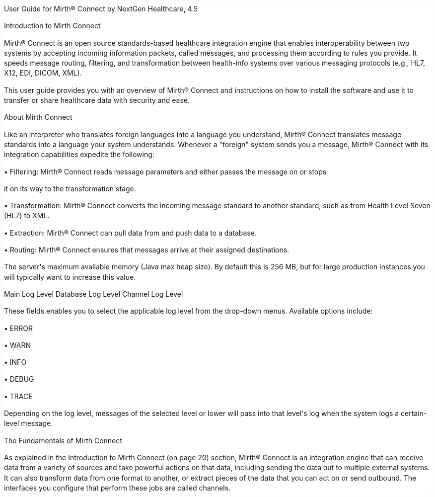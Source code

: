 User Guide for Mirth® Connect by
NextGen Healthcare, 4.5

Introduction to Mirth Connect

Mirth® Connect is an open source standards-based healthcare integration engine that enables
interoperability between two systems by accepting incoming information packets, called messages, and
processing them according to rules you provide. It speeds message routing, filtering, and transformation
between health-info systems over various messaging protocols (e.g., HL7, X12, EDI, DICOM, XML).

This user guide provides you with an overview of Mirth® Connect and instructions on how to install the
software and use it to transfer or share healthcare data with security and ease.

About Mirth Connect

Like an interpreter who translates foreign languages into a language you understand, Mirth® Connect
translates message standards into a language your system understands. Whenever a "foreign" system
sends you a message, Mirth® Connect with its integration capabilities expedite the following:

•  Filtering: Mirth® Connect reads message parameters and either passes the message on or stops

it on its way to the transformation stage.

•  Transformation: Mirth® Connect converts the incoming message standard to another standard,
such as from Health Level Seven (HL7) to XML.

•  Extraction: Mirth® Connect can pull data from and push data to a database.

•  Routing: Mirth® Connect ensures that messages arrive at their assigned destinations.


The server's maximum available memory (Java max heap size). By default this is
256 MB, but for large production instances you will typically want to increase this
value.

Main Log Level Database Log
Level Channel Log Level

These fields enables you to select the applicable log level from the drop-down
menus. Available options include:

•  ERROR

•  WARN

•  INFO

•  DEBUG

•  TRACE

Depending on the log level, messages of the selected level or lower will pass into
that level's log when the system logs a certain-level message.



The Fundamentals of Mirth Connect

As explained in the Introduction to Mirth Connect (on page 20) section, Mirth® Connect is an
integration engine that can receive data from a variety of sources and take powerful actions on that data,
including sending the data out to multiple external systems. It can also transform data from one format
to another, or extract pieces of the data that you can act on or send outbound. The interfaces you
configure that perform these jobs are called channels.

